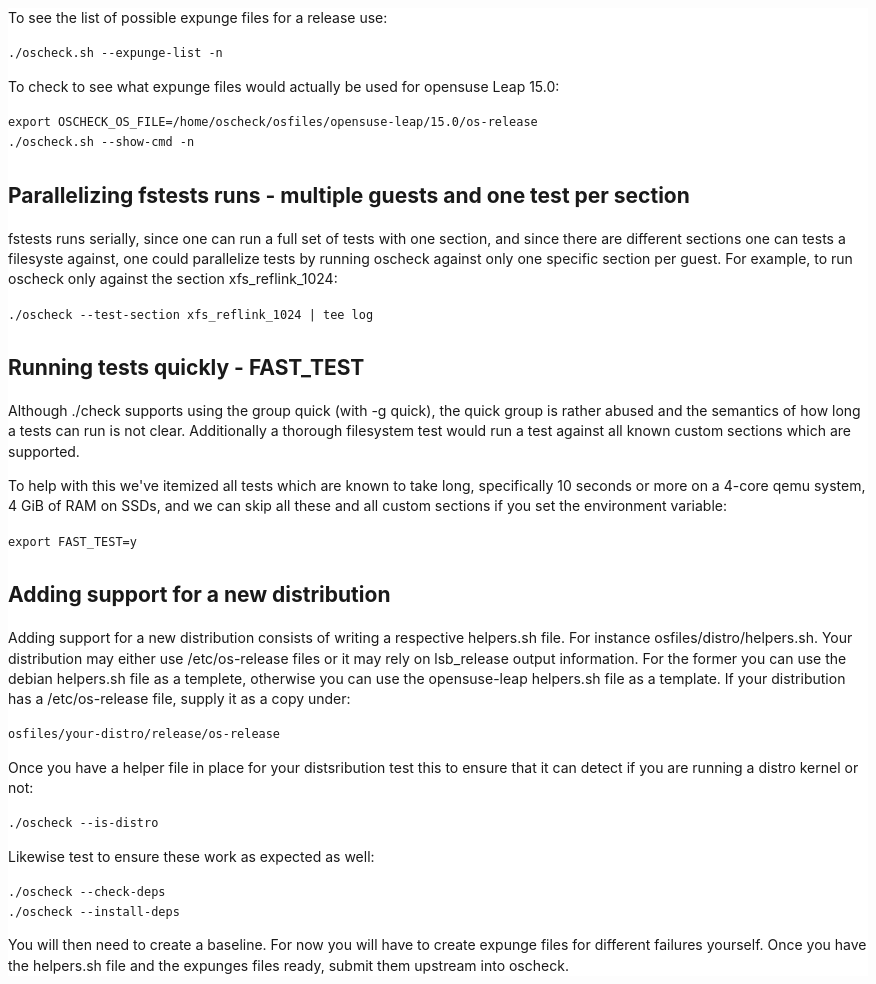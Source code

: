 To see the list of possible expunge files for a release use:

	./oscheck.sh --expunge-list -n

To check to see what expunge files would actually be used for opensuse Leap 15.0:

	export OSCHECK_OS_FILE=/home/oscheck/osfiles/opensuse-leap/15.0/os-release
	./oscheck.sh --show-cmd -n

## Parallelizing fstests runs - multiple guests and one test per section

fstests runs serially, since one can run a full set of tests with one section, and since
there are different sections one can tests a filesyste against, one could parallelize
tests by running oscheck against only one specific section per guest. For example,
to run oscheck only against the section xfs_reflink_1024:

	./oscheck --test-section xfs_reflink_1024 | tee log

## Running tests quickly - FAST_TEST

Although ./check supports using the group quick (with -g quick), the quick
group is rather abused and the semantics of how long a tests can run is not
clear. Additionally a thorough filesystem test would run a test against all
known custom sections which are supported.

To help with this we've itemized all tests which are known to take long,
specifically 10 seconds or more on a 4-core qemu system, 4 GiB of RAM on
SSDs, and we can skip all these and all custom sections if you set the
environment variable:

	export FAST_TEST=y

## Adding support for a new distribution

Adding support for a new distribution consists of writing a respective helpers.sh
file. For instance osfiles/distro/helpers.sh. Your distribution may either use
/etc/os-release files or it may rely on lsb_release output information. For the
former you can use the debian helpers.sh file as a templete, otherwise you can
use the opensuse-leap helpers.sh file as a template. If your distribution has
a /etc/os-release file, supply it as a copy under:

	osfiles/your-distro/release/os-release

Once you have a helper file in place for your distsribution test this to ensure
that it can detect if you are running a distro kernel or not:

	./oscheck --is-distro

Likewise test to ensure these work as expected as well:

	./oscheck --check-deps
	./oscheck --install-deps

You will then need to create a baseline. For now you will have to create
expunge files for different failures yourself. Once you have the helpers.sh
file and the expunges files ready, submit them upstream into oscheck.
